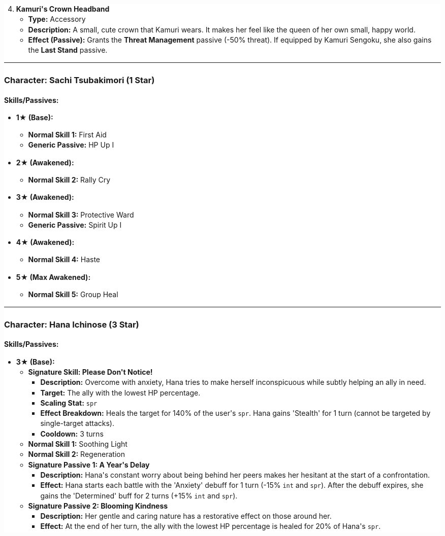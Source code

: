 4.  **Kamuri's Crown Headband**
    *   **Type:** Accessory
    *   **Description:** A small, cute crown that Kamuri wears. It makes her feel like the queen of her own small, happy world.
    *   **Effect (Passive):** Grants the **Threat Management** passive (-50% threat). If equipped by Kamuri Sengoku, she also gains the **Last Stand** passive.

---
### **Character: Sachi Tsubakimori (1 Star)**

**Skills/Passives:**

*   **1★ (Base):**
    *   **Normal Skill 1:** First Aid
    *   **Generic Passive:** HP Up I

*   **2★ (Awakened):**
    *   **Normal Skill 2:** Rally Cry

*   **3★ (Awakened):**
    *   **Normal Skill 3:** Protective Ward
    *   **Generic Passive:** Spirit Up I

*   **4★ (Awakened):**
    *   **Normal Skill 4:** Haste

*   **5★ (Max Awakened):**
    *   **Normal Skill 5:** Group Heal

---
### **Character: Hana Ichinose (3 Star)**

**Skills/Passives:**

*   **3★ (Base):**
    *   **Signature Skill: Please Don't Notice!**
        *   **Description:** Overcome with anxiety, Hana tries to make herself inconspicuous while subtly helping an ally in need.
        *   **Target:** The ally with the lowest HP percentage.
        *   **Scaling Stat:** `spr`
        *   **Effect Breakdown:** Heals the target for 140% of the user's `spr`. Hana gains 'Stealth' for 1 turn (cannot be targeted by single-target attacks).
        *   **Cooldown:** 3 turns
    *   **Normal Skill 1:** Soothing Light
    *   **Normal Skill 2:** Regeneration
    *   **Signature Passive 1: A Year's Delay**
        *   **Description:** Hana's constant worry about being behind her peers makes her hesitant at the start of a confrontation.
        *   **Effect:** Hana starts each battle with the 'Anxiety' debuff for 1 turn (-15% `int` and `spr`). After the debuff expires, she gains the 'Determined' buff for 2 turns (+15% `int` and `spr`).
    *   **Signature Passive 2: Blooming Kindness**
        *   **Description:** Her gentle and caring nature has a restorative effect on those around her.
        *   **Effect:** At the end of her turn, the ally with the lowest HP percentage is healed for 20% of Hana's `spr`.
